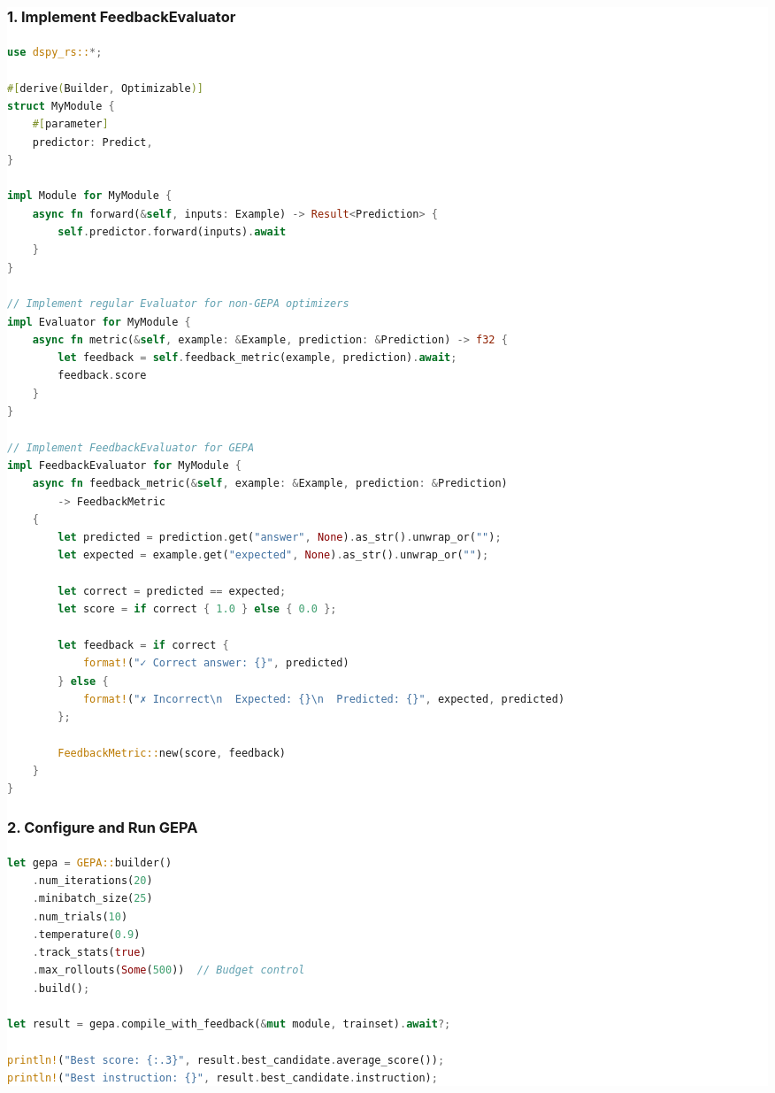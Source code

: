 ### 1. Implement FeedbackEvaluator

```rust
use dspy_rs::*;

#[derive(Builder, Optimizable)]
struct MyModule {
    #[parameter]
    predictor: Predict,
}

impl Module for MyModule {
    async fn forward(&self, inputs: Example) -> Result<Prediction> {
        self.predictor.forward(inputs).await
    }
}

// Implement regular Evaluator for non-GEPA optimizers
impl Evaluator for MyModule {
    async fn metric(&self, example: &Example, prediction: &Prediction) -> f32 {
        let feedback = self.feedback_metric(example, prediction).await;
        feedback.score
    }
}

// Implement FeedbackEvaluator for GEPA
impl FeedbackEvaluator for MyModule {
    async fn feedback_metric(&self, example: &Example, prediction: &Prediction) 
        -> FeedbackMetric 
    {
        let predicted = prediction.get("answer", None).as_str().unwrap_or("");
        let expected = example.get("expected", None).as_str().unwrap_or("");
        
        let correct = predicted == expected;
        let score = if correct { 1.0 } else { 0.0 };
        
        let feedback = if correct {
            format!("✓ Correct answer: {}", predicted)
        } else {
            format!("✗ Incorrect\n  Expected: {}\n  Predicted: {}", expected, predicted)
        };
        
        FeedbackMetric::new(score, feedback)
    }
}
```

### 2. Configure and Run GEPA

```rust
let gepa = GEPA::builder()
    .num_iterations(20)
    .minibatch_size(25)
    .num_trials(10)
    .temperature(0.9)
    .track_stats(true)
    .max_rollouts(Some(500))  // Budget control
    .build();

let result = gepa.compile_with_feedback(&mut module, trainset).await?;

println!("Best score: {:.3}", result.best_candidate.average_score());
println!("Best instruction: {}", result.best_candidate.instruction);
```
